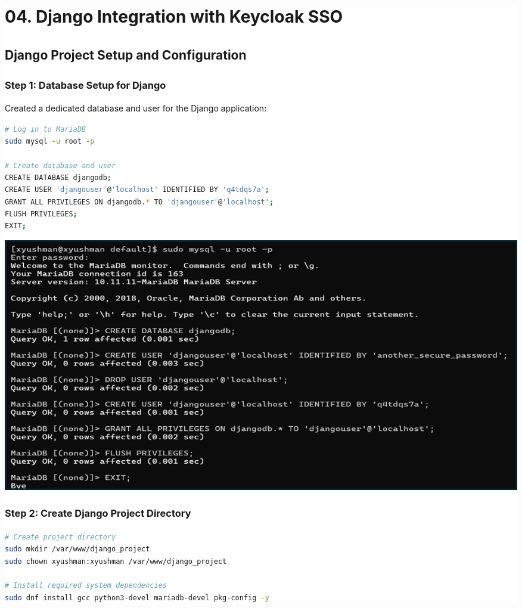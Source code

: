 # 04. Django Integration with Keycloak SSO

## Django Project Setup and Configuration

### Step 1: Database Setup for Django

Created a dedicated database and user for the Django application:

```bash
# Log in to MariaDB
sudo mysql -u root -p

# Create database and user
CREATE DATABASE djangodb;
CREATE USER 'djangouser'@'localhost' IDENTIFIED BY 'q4tdqs7a';
GRANT ALL PRIVILEGES ON djangodb.* TO 'djangouser'@'localhost';
FLUSH PRIVILEGES;
EXIT;
```

![alt text](images/image-28.png)

### Step 2: Create Django Project Directory

```bash
# Create project directory
sudo mkdir /var/www/django_project
sudo chown xyushman:xyushman /var/www/django_project

# Install required system dependencies
sudo dnf install gcc python3-devel mariadb-devel pkg-config -y
```
